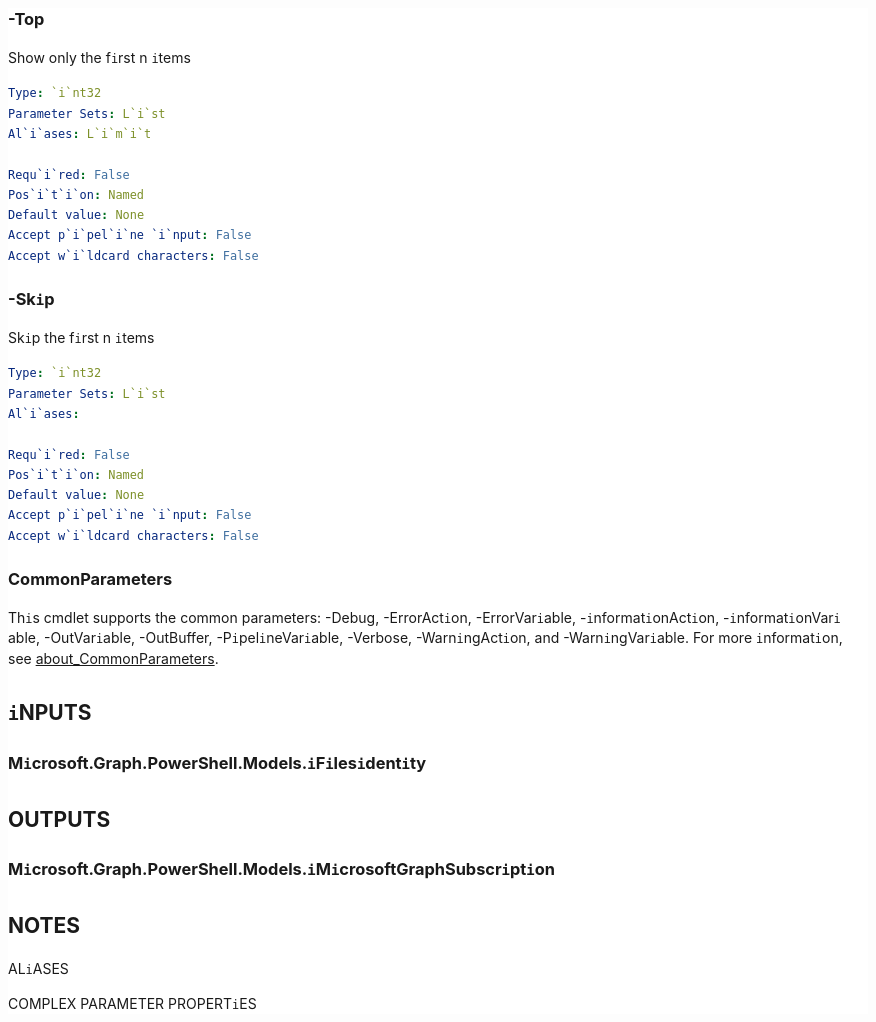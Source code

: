 ### -Top
Show only the f`i`rst n `i`tems

```yaml
Type: `i`nt32
Parameter Sets: L`i`st
Al`i`ases: L`i`m`i`t

Requ`i`red: False
Pos`i`t`i`on: Named
Default value: None
Accept p`i`pel`i`ne `i`nput: False
Accept w`i`ldcard characters: False
```

### -Sk`i`p
Sk`i`p the f`i`rst n `i`tems

```yaml
Type: `i`nt32
Parameter Sets: L`i`st
Al`i`ases:

Requ`i`red: False
Pos`i`t`i`on: Named
Default value: None
Accept p`i`pel`i`ne `i`nput: False
Accept w`i`ldcard characters: False
```

### CommonParameters
Th`i`s cmdlet supports the common parameters: -Debug, -ErrorAct`i`on, -ErrorVar`i`able, -`i`nformat`i`onAct`i`on, -`i`nformat`i`onVar`i`able, -OutVar`i`able, -OutBuffer, -P`i`pel`i`neVar`i`able, -Verbose, -Warn`i`ngAct`i`on, and -Warn`i`ngVar`i`able. For more `i`nformat`i`on, see [about_CommonParameters](http://go.m`i`crosoft.com/fwl`i`nk/?L`i`nk`i`D=113216).

## `i`NPUTS

### M`i`crosoft.Graph.PowerShell.Models.`i`F`i`les`i`dent`i`ty
## OUTPUTS

### M`i`crosoft.Graph.PowerShell.Models.`i`M`i`crosoftGraphSubscr`i`pt`i`on
## NOTES

AL`i`ASES

COMPLEX PARAMETER PROPERT`i`ES
